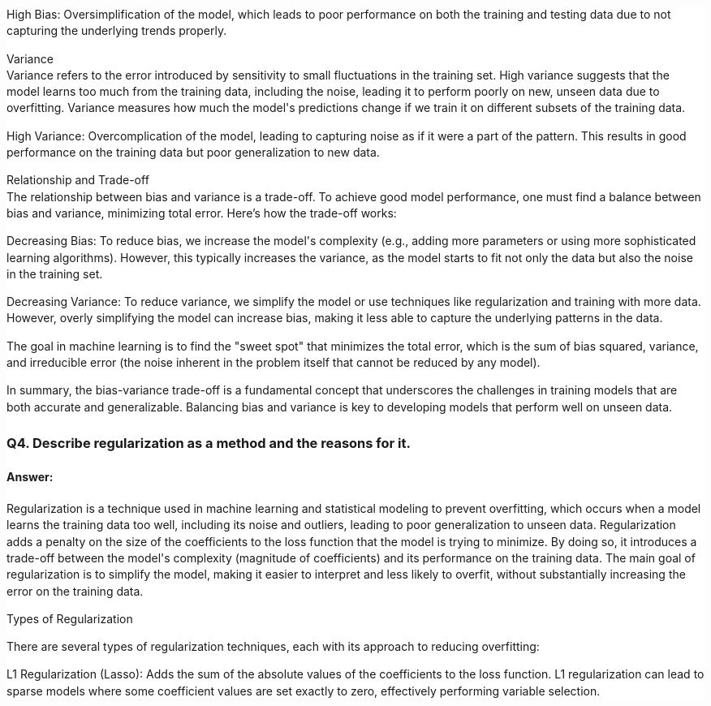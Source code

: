 High Bias: Oversimplification of the model, which leads to poor performance on both the training and testing data due to not capturing the underlying trends properly.  

Variance   
Variance refers to the error introduced by sensitivity to small fluctuations in the training set. High variance suggests that the model learns too much from the training data, including the noise, leading it to perform poorly on new, unseen data due to overfitting. Variance measures how much the model's predictions change if we train it on different subsets of the training data.  

High Variance: Overcomplication of the model, leading to capturing noise as if it were a part of the pattern. This results in good performance on the training data but poor generalization to new data.  

Relationship and Trade-off  
The relationship between bias and variance is a trade-off. To achieve good model performance, one must find a balance between bias and variance, minimizing total error. Here’s how the trade-off works:

Decreasing Bias: To reduce bias, we increase the model's complexity (e.g., adding more parameters or using more sophisticated learning algorithms). However, this typically increases the variance, as the model starts to fit not only the data but also the noise in the training set.   

Decreasing Variance: To reduce variance, we simplify the model or use techniques like regularization and training with more data. However, overly simplifying the model can increase bias, making it less able to capture the underlying patterns in the data.  

The goal in machine learning is to find the "sweet spot" that minimizes the total error, which is the sum of bias squared, variance, and irreducible error (the noise inherent in the problem itself that cannot be reduced by any model).  

In summary, the bias-variance trade-off is a fundamental concept that underscores the challenges in training models that are both accurate and generalizable. Balancing bias and variance is key to developing models that perform well on unseen data.  

### Q4. Describe regularization as a method and the reasons for it.  

#### Answer:  

Regularization is a technique used in machine learning and statistical modeling to prevent overfitting, which occurs when a model learns the training data too well, including its noise and outliers, leading to poor generalization to unseen data. Regularization adds a penalty on the size of the coefficients to the loss function that the model is trying to minimize. By doing so, it introduces a trade-off between the model's complexity (magnitude of coefficients) and its performance on the training data. The main goal of regularization is to simplify the model, making it easier to interpret and less likely to overfit, without substantially increasing the error on the training data.  

Types of Regularization  

There are several types of regularization techniques, each with its approach to reducing overfitting:

L1 Regularization (Lasso): Adds the sum of the absolute values of the coefficients to the loss function. L1 regularization can lead to sparse models where some coefficient values are set exactly to zero, effectively performing variable selection.
